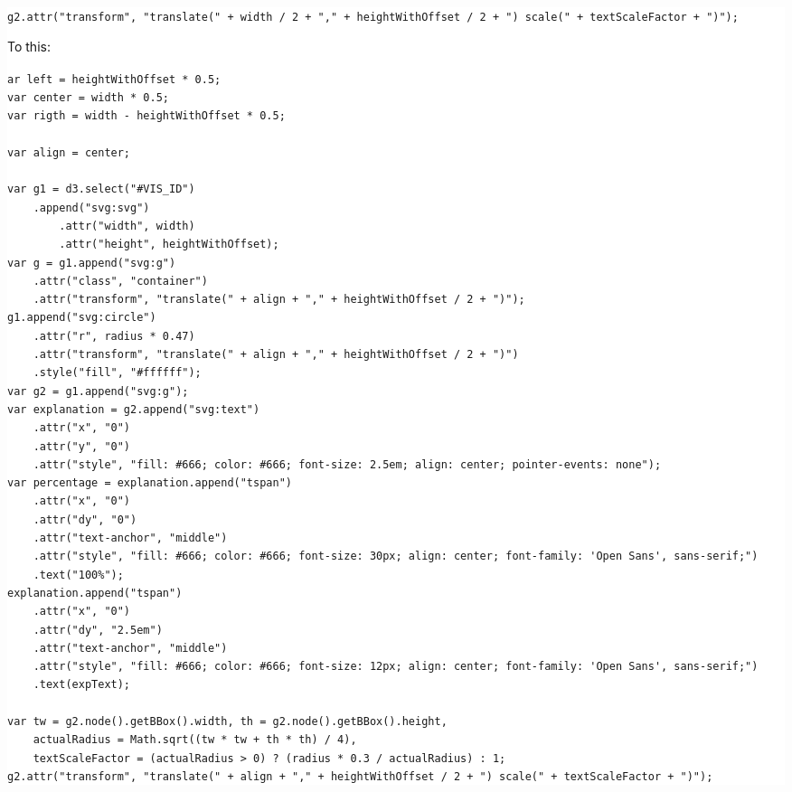 ```jscript
g2.attr("transform", "translate(" + width / 2 + "," + heightWithOffset / 2 + ") scale(" + textScaleFactor + ")");

```

To this:

```jscript
ar left = heightWithOffset * 0.5;
var center = width * 0.5;
var rigth = width - heightWithOffset * 0.5;

var align = center;

var g1 = d3.select("#VIS_ID")
	.append("svg:svg")
		.attr("width", width)
		.attr("height", heightWithOffset);
var g = g1.append("svg:g")
	.attr("class", "container")
	.attr("transform", "translate(" + align + "," + heightWithOffset / 2 + ")");
g1.append("svg:circle")
	.attr("r", radius * 0.47)
	.attr("transform", "translate(" + align + "," + heightWithOffset / 2 + ")")
	.style("fill", "#ffffff");
var g2 = g1.append("svg:g");
var explanation = g2.append("svg:text")
	.attr("x", "0")
	.attr("y", "0")
	.attr("style", "fill: #666; color: #666; font-size: 2.5em; align: center; pointer-events: none");
var percentage = explanation.append("tspan")
	.attr("x", "0")
	.attr("dy", "0")
	.attr("text-anchor", "middle")
	.attr("style", "fill: #666; color: #666; font-size: 30px; align: center; font-family: 'Open Sans', sans-serif;")
	.text("100%");
explanation.append("tspan")
	.attr("x", "0")
	.attr("dy", "2.5em")
	.attr("text-anchor", "middle")
	.attr("style", "fill: #666; color: #666; font-size: 12px; align: center; font-family: 'Open Sans', sans-serif;")
	.text(expText);

var tw = g2.node().getBBox().width, th = g2.node().getBBox().height,
	actualRadius = Math.sqrt((tw * tw + th * th) / 4),
	textScaleFactor = (actualRadius > 0) ? (radius * 0.3 / actualRadius) : 1;
g2.attr("transform", "translate(" + align + "," + heightWithOffset / 2 + ") scale(" + textScaleFactor + ")");
```